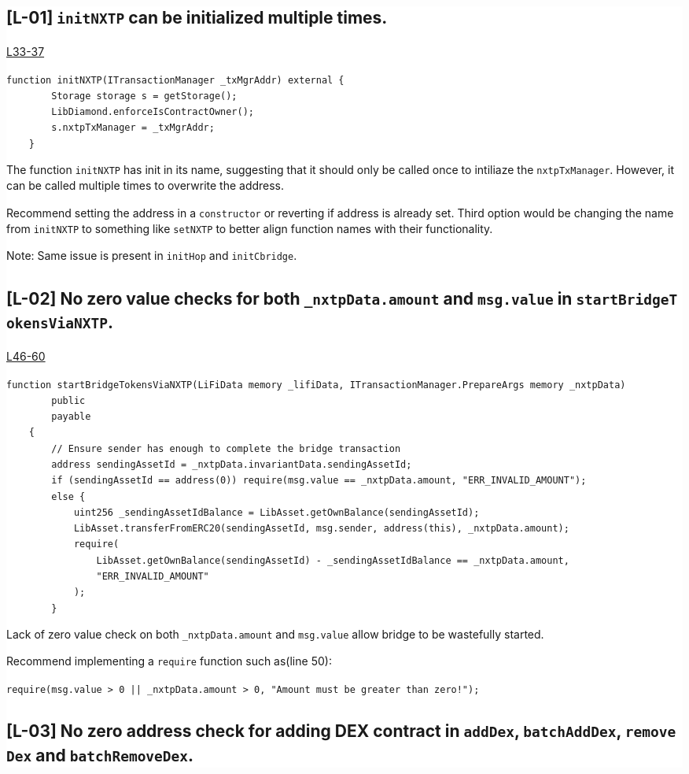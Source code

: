 [](#l-01-initnxtp-can-be-initialized-multiple-times)\[L-01\] `initNXTP` can be initialized multiple times.
----------------------------------------------------------------------------------------------------------

[L33-37](https://github.com/code-423n4/2022-03-lifinance/blob/main/src/Facets/NXTPFacet.sol#L33-L37)

    function initNXTP(ITransactionManager _txMgrAddr) external {
            Storage storage s = getStorage();
            LibDiamond.enforceIsContractOwner();
            s.nxtpTxManager = _txMgrAddr;
        }

The function `initNXTP` has init in its name, suggesting that it should only be called once to intiliaze the `nxtpTxManager`. However, it can be called multiple times to overwrite the address.

Recommend setting the address in a `constructor` or reverting if address is already set. Third option would be changing the name from `initNXTP` to something like `setNXTP` to better align function names with their functionality.

Note: Same issue is present in `initHop` and `initCbridge`.

[](#l-02-no-zero-value-checks-for-both-_nxtpdataamount-and-msgvalue-in-startbridgetokensvianxtp)\[L-02\] No zero value checks for both `_nxtpData.amount` and `msg.value` in `startBridgeTokensViaNXTP`.
--------------------------------------------------------------------------------------------------------------------------------------------------------------------------------------------------------

[L46-60](https://github.com/code-423n4/2022-03-lifinance/blob/main/src/Facets/NXTPFacet.sol#L46-L60)

    function startBridgeTokensViaNXTP(LiFiData memory _lifiData, ITransactionManager.PrepareArgs memory _nxtpData)
            public
            payable
        {
            // Ensure sender has enough to complete the bridge transaction
            address sendingAssetId = _nxtpData.invariantData.sendingAssetId;
            if (sendingAssetId == address(0)) require(msg.value == _nxtpData.amount, "ERR_INVALID_AMOUNT");
            else {
                uint256 _sendingAssetIdBalance = LibAsset.getOwnBalance(sendingAssetId);
                LibAsset.transferFromERC20(sendingAssetId, msg.sender, address(this), _nxtpData.amount);
                require(
                    LibAsset.getOwnBalance(sendingAssetId) - _sendingAssetIdBalance == _nxtpData.amount,
                    "ERR_INVALID_AMOUNT"
                );
            }

Lack of zero value check on both `_nxtpData.amount` and `msg.value` allow bridge to be wastefully started.

Recommend implementing a `require` function such as(line 50):

    require(msg.value > 0 || _nxtpData.amount > 0, "Amount must be greater than zero!");

[](#l-03-no-zero-address-check-for-adding-dex-contract-in-adddex-batchadddex-removedex-and-batchremovedex)\[L-03\] No zero address check for adding DEX contract in `addDex`, `batchAddDex`, `removeDex` and `batchRemoveDex`.
------------------------------------------------------------------------------------------------------------------------------------------------------------------------------------------------------------------------------
